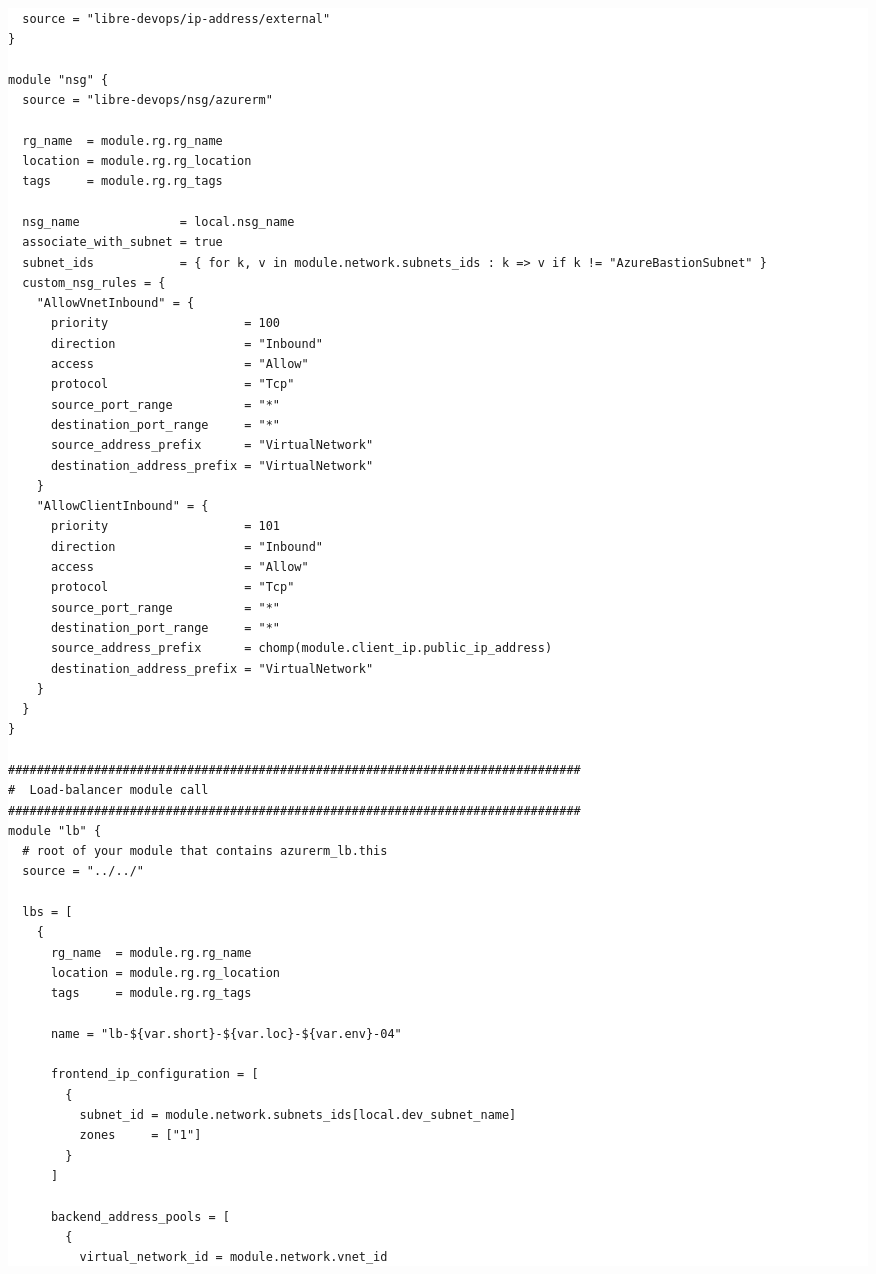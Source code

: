 ```hcl
  source = "libre-devops/ip-address/external"
}

module "nsg" {
  source = "libre-devops/nsg/azurerm"

  rg_name  = module.rg.rg_name
  location = module.rg.rg_location
  tags     = module.rg.rg_tags

  nsg_name              = local.nsg_name
  associate_with_subnet = true
  subnet_ids            = { for k, v in module.network.subnets_ids : k => v if k != "AzureBastionSubnet" }
  custom_nsg_rules = {
    "AllowVnetInbound" = {
      priority                   = 100
      direction                  = "Inbound"
      access                     = "Allow"
      protocol                   = "Tcp"
      source_port_range          = "*"
      destination_port_range     = "*"
      source_address_prefix      = "VirtualNetwork"
      destination_address_prefix = "VirtualNetwork"
    }
    "AllowClientInbound" = {
      priority                   = 101
      direction                  = "Inbound"
      access                     = "Allow"
      protocol                   = "Tcp"
      source_port_range          = "*"
      destination_port_range     = "*"
      source_address_prefix      = chomp(module.client_ip.public_ip_address)
      destination_address_prefix = "VirtualNetwork"
    }
  }
}

################################################################################
#  Load-balancer module call
################################################################################
module "lb" {
  # root of your module that contains azurerm_lb.this
  source = "../../"

  lbs = [
    {
      rg_name  = module.rg.rg_name
      location = module.rg.rg_location
      tags     = module.rg.rg_tags

      name = "lb-${var.short}-${var.loc}-${var.env}-04"

      frontend_ip_configuration = [
        {
          subnet_id = module.network.subnets_ids[local.dev_subnet_name]
          zones     = ["1"]
        }
      ]

      backend_address_pools = [
        {
          virtual_network_id = module.network.vnet_id
```